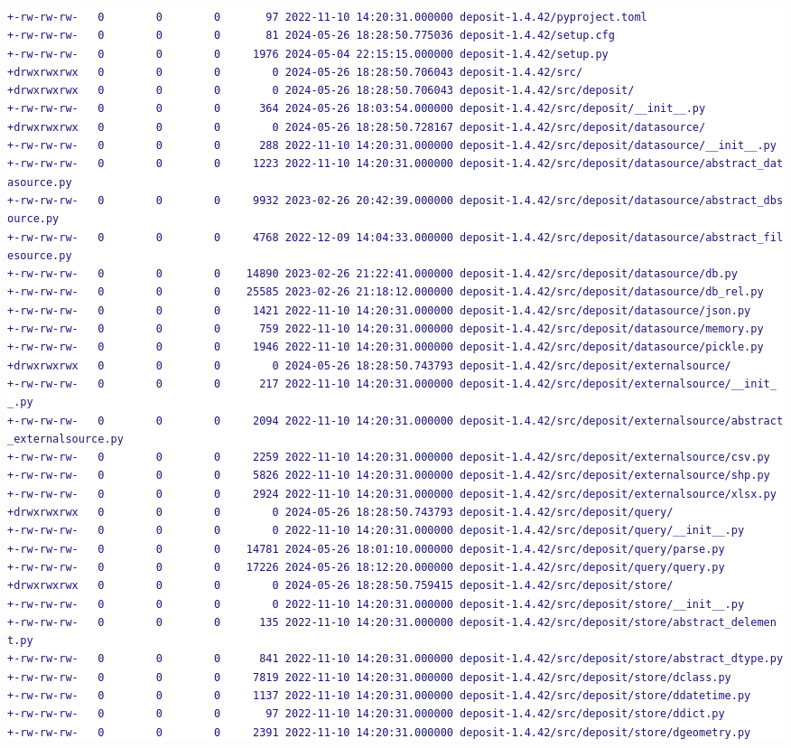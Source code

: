 ```diff
+-rw-rw-rw-   0        0        0       97 2022-11-10 14:20:31.000000 deposit-1.4.42/pyproject.toml
+-rw-rw-rw-   0        0        0       81 2024-05-26 18:28:50.775036 deposit-1.4.42/setup.cfg
+-rw-rw-rw-   0        0        0     1976 2024-05-04 22:15:15.000000 deposit-1.4.42/setup.py
+drwxrwxrwx   0        0        0        0 2024-05-26 18:28:50.706043 deposit-1.4.42/src/
+drwxrwxrwx   0        0        0        0 2024-05-26 18:28:50.706043 deposit-1.4.42/src/deposit/
+-rw-rw-rw-   0        0        0      364 2024-05-26 18:03:54.000000 deposit-1.4.42/src/deposit/__init__.py
+drwxrwxrwx   0        0        0        0 2024-05-26 18:28:50.728167 deposit-1.4.42/src/deposit/datasource/
+-rw-rw-rw-   0        0        0      288 2022-11-10 14:20:31.000000 deposit-1.4.42/src/deposit/datasource/__init__.py
+-rw-rw-rw-   0        0        0     1223 2022-11-10 14:20:31.000000 deposit-1.4.42/src/deposit/datasource/abstract_datasource.py
+-rw-rw-rw-   0        0        0     9932 2023-02-26 20:42:39.000000 deposit-1.4.42/src/deposit/datasource/abstract_dbsource.py
+-rw-rw-rw-   0        0        0     4768 2022-12-09 14:04:33.000000 deposit-1.4.42/src/deposit/datasource/abstract_filesource.py
+-rw-rw-rw-   0        0        0    14890 2023-02-26 21:22:41.000000 deposit-1.4.42/src/deposit/datasource/db.py
+-rw-rw-rw-   0        0        0    25585 2023-02-26 21:18:12.000000 deposit-1.4.42/src/deposit/datasource/db_rel.py
+-rw-rw-rw-   0        0        0     1421 2022-11-10 14:20:31.000000 deposit-1.4.42/src/deposit/datasource/json.py
+-rw-rw-rw-   0        0        0      759 2022-11-10 14:20:31.000000 deposit-1.4.42/src/deposit/datasource/memory.py
+-rw-rw-rw-   0        0        0     1946 2022-11-10 14:20:31.000000 deposit-1.4.42/src/deposit/datasource/pickle.py
+drwxrwxrwx   0        0        0        0 2024-05-26 18:28:50.743793 deposit-1.4.42/src/deposit/externalsource/
+-rw-rw-rw-   0        0        0      217 2022-11-10 14:20:31.000000 deposit-1.4.42/src/deposit/externalsource/__init__.py
+-rw-rw-rw-   0        0        0     2094 2022-11-10 14:20:31.000000 deposit-1.4.42/src/deposit/externalsource/abstract_externalsource.py
+-rw-rw-rw-   0        0        0     2259 2022-11-10 14:20:31.000000 deposit-1.4.42/src/deposit/externalsource/csv.py
+-rw-rw-rw-   0        0        0     5826 2022-11-10 14:20:31.000000 deposit-1.4.42/src/deposit/externalsource/shp.py
+-rw-rw-rw-   0        0        0     2924 2022-11-10 14:20:31.000000 deposit-1.4.42/src/deposit/externalsource/xlsx.py
+drwxrwxrwx   0        0        0        0 2024-05-26 18:28:50.743793 deposit-1.4.42/src/deposit/query/
+-rw-rw-rw-   0        0        0        0 2022-11-10 14:20:31.000000 deposit-1.4.42/src/deposit/query/__init__.py
+-rw-rw-rw-   0        0        0    14781 2024-05-26 18:01:10.000000 deposit-1.4.42/src/deposit/query/parse.py
+-rw-rw-rw-   0        0        0    17226 2024-05-26 18:12:20.000000 deposit-1.4.42/src/deposit/query/query.py
+drwxrwxrwx   0        0        0        0 2024-05-26 18:28:50.759415 deposit-1.4.42/src/deposit/store/
+-rw-rw-rw-   0        0        0        0 2022-11-10 14:20:31.000000 deposit-1.4.42/src/deposit/store/__init__.py
+-rw-rw-rw-   0        0        0      135 2022-11-10 14:20:31.000000 deposit-1.4.42/src/deposit/store/abstract_delement.py
+-rw-rw-rw-   0        0        0      841 2022-11-10 14:20:31.000000 deposit-1.4.42/src/deposit/store/abstract_dtype.py
+-rw-rw-rw-   0        0        0     7819 2022-11-10 14:20:31.000000 deposit-1.4.42/src/deposit/store/dclass.py
+-rw-rw-rw-   0        0        0     1137 2022-11-10 14:20:31.000000 deposit-1.4.42/src/deposit/store/ddatetime.py
+-rw-rw-rw-   0        0        0       97 2022-11-10 14:20:31.000000 deposit-1.4.42/src/deposit/store/ddict.py
+-rw-rw-rw-   0        0        0     2391 2022-11-10 14:20:31.000000 deposit-1.4.42/src/deposit/store/dgeometry.py
```